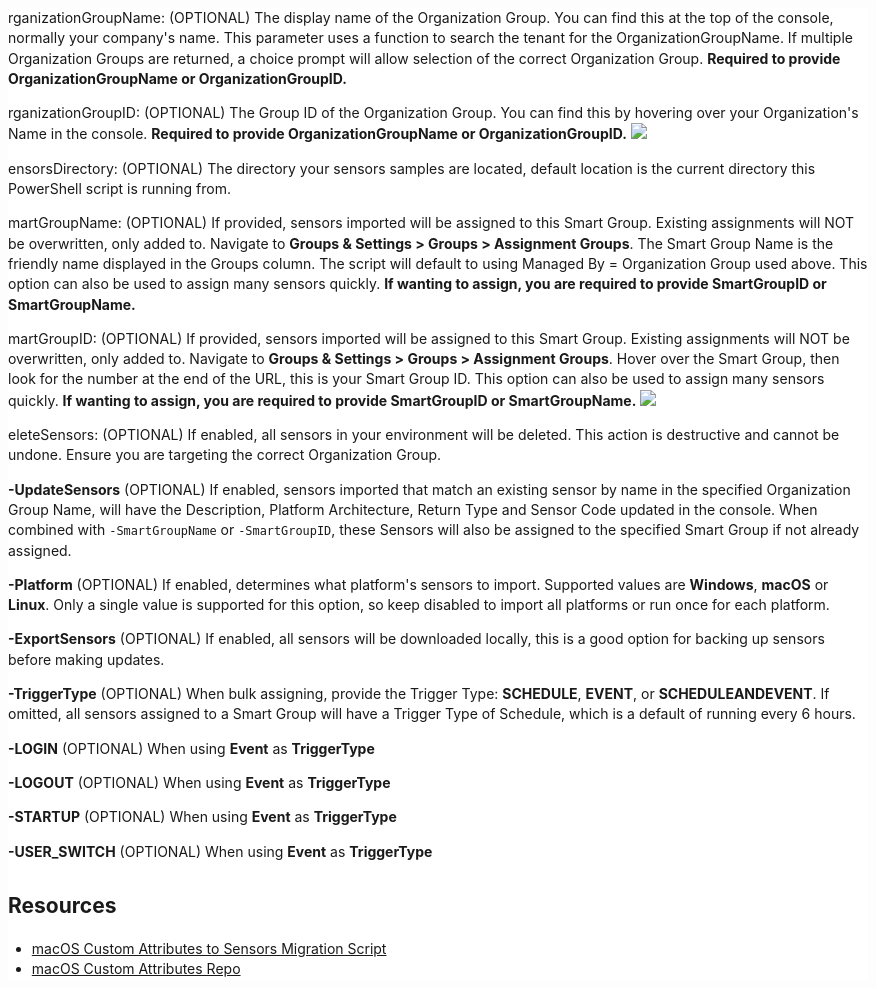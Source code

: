 rganizationGroupName: (OPTIONAL) The display name of the Organization Group. You can find this at the top of the console, normally your company's name. This parameter uses a function to search the tenant for the OrganizationGroupName. If multiple Organization Groups are returned, a choice prompt will allow selection of the correct Organization Group. **Required to provide OrganizationGroupName or OrganizationGroupID.** 

rganizationGroupID: (OPTIONAL) The Group ID of the Organization Group. You can find this by hovering over your Organization's Name in the console. **Required to provide OrganizationGroupName or OrganizationGroupID.**
![](https://i.imgur.com/lWjWBsF.png)

ensorsDirectory: (OPTIONAL) The directory your sensors samples are located, default location is the current directory this PowerShell script is running from. 

martGroupName: (OPTIONAL) If provided, sensors imported will be assigned to this Smart Group. Existing assignments will NOT be overwritten, only added to. Navigate to **Groups & Settings > Groups > Assignment Groups**. The Smart Group Name is the friendly name displayed in the Groups column. The script will default to using Managed By = Organization Group used above. This option can also be used to assign many sensors quickly. **If wanting to assign, you are required to provide SmartGroupID or SmartGroupName.**

martGroupID: (OPTIONAL) If provided, sensors imported will be assigned to this Smart Group. Existing assignments will NOT be overwritten, only added to. Navigate to **Groups & Settings > Groups > Assignment Groups**. Hover over the Smart Group, then look for the number at the end of the URL, this is your Smart Group ID. This option can also be used to assign many sensors quickly. **If wanting to assign, you are required to provide SmartGroupID or SmartGroupName.**
![](https://i.imgur.com/IjvkoGC.png)

eleteSensors: (OPTIONAL) If enabled, all sensors in your environment will be deleted. This action is destructive and cannot be undone. Ensure you are targeting the correct Organization Group. 

**-UpdateSensors** (OPTIONAL) If enabled, sensors imported that match an existing sensor by name in the specified Organization Group Name, will have the Description, Platform Architecture, Return Type and Sensor Code updated in the console. When combined with `-SmartGroupName` or `-SmartGroupID`, these Sensors will also be assigned to the specified Smart Group if not already assigned.

**-Platform** (OPTIONAL) If enabled, determines what platform's sensors to import. Supported values are **Windows**, **macOS** or **Linux**. Only a single value is supported for this option, so keep disabled to import all platforms or run once for each platform. 

**-ExportSensors** (OPTIONAL) If enabled, all sensors will be downloaded locally, this is a good option for backing up sensors before making updates. 

**-TriggerType** (OPTIONAL) When bulk assigning, provide the Trigger Type: **SCHEDULE**, **EVENT**, or **SCHEDULEANDEVENT**. If omitted, all sensors assigned to a Smart Group will have a Trigger Type of Schedule, which is a default of running every 6 hours.

**-LOGIN** (OPTIONAL) When using **Event** as **TriggerType**

**-LOGOUT** (OPTIONAL) When using **Event** as **TriggerType**

**-STARTUP** (OPTIONAL) When using **Event** as **TriggerType**

**-USER_SWITCH** (OPTIONAL) When using **Event** as **TriggerType**

## Resources 
- [macOS Custom Attributes to Sensors Migration Script](https://github.com/vmware-samples/euc-samples/tree/master/macOS-Samples/Tools/CustomAttributesToSensorsMigration)
- [macOS Custom Attributes Repo](https://github.com/vmware-samples/euc-samples/tree/master/macOS-Samples/CustomAttributes)
